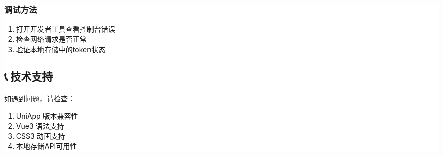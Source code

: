 ### **调试方法**
1. 打开开发者工具查看控制台错误
2. 检查网络请求是否正常
3. 验证本地存储中的token状态

## 📞 **技术支持**

如遇到问题，请检查：
1. UniApp 版本兼容性
2. Vue3 语法支持
3. CSS3 动画支持
4. 本地存储API可用性
